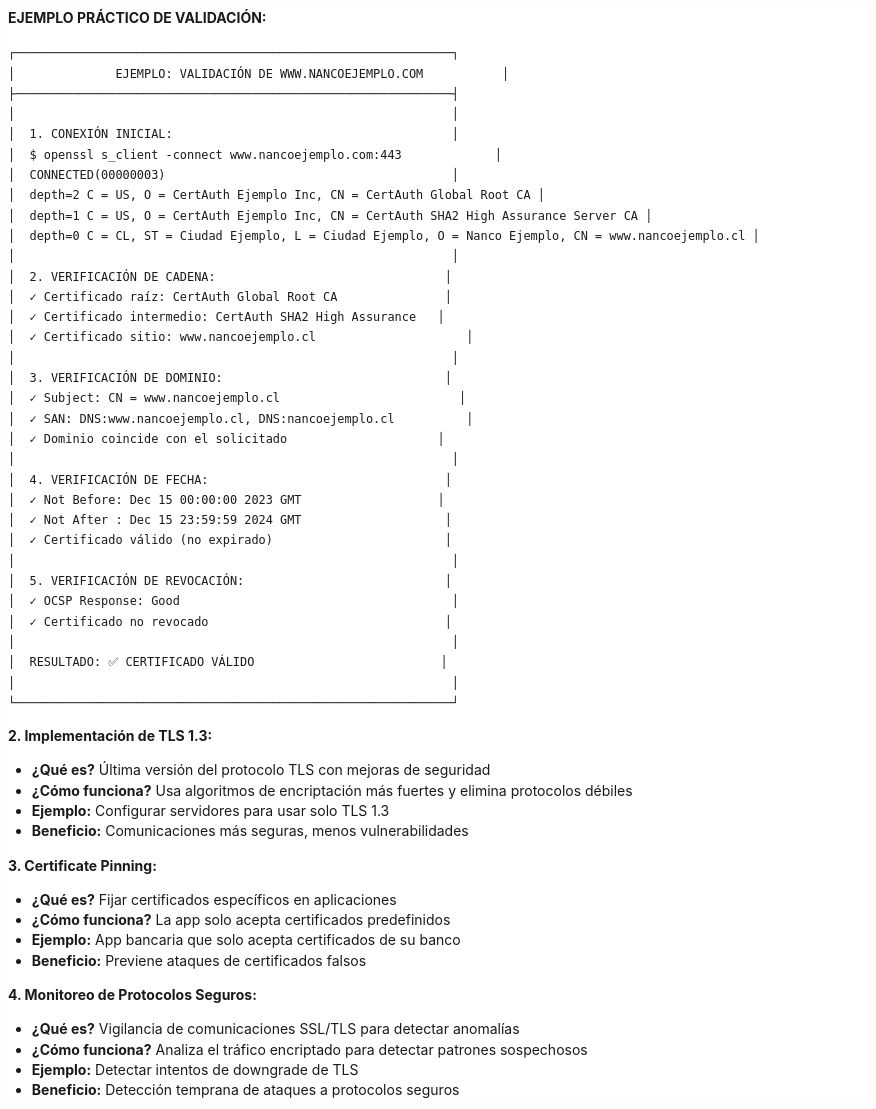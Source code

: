 **EJEMPLO PRÁCTICO DE VALIDACIÓN:**

```
┌─────────────────────────────────────────────────────────────┐
│              EJEMPLO: VALIDACIÓN DE WWW.NANCOEJEMPLO.COM           │
├─────────────────────────────────────────────────────────────┤
│                                                             │
│  1. CONEXIÓN INICIAL:                                       │
│  $ openssl s_client -connect www.nancoejemplo.com:443             │
│  CONNECTED(00000003)                                        │
│  depth=2 C = US, O = CertAuth Ejemplo Inc, CN = CertAuth Global Root CA │
│  depth=1 C = US, O = CertAuth Ejemplo Inc, CN = CertAuth SHA2 High Assurance Server CA │
│  depth=0 C = CL, ST = Ciudad Ejemplo, L = Ciudad Ejemplo, O = Nanco Ejemplo, CN = www.nancoejemplo.cl │
│                                                             │
│  2. VERIFICACIÓN DE CADENA:                                │
│  ✓ Certificado raíz: CertAuth Global Root CA               │
│  ✓ Certificado intermedio: CertAuth SHA2 High Assurance   │
│  ✓ Certificado sitio: www.nancoejemplo.cl                     │
│                                                             │
│  3. VERIFICACIÓN DE DOMINIO:                               │
│  ✓ Subject: CN = www.nancoejemplo.cl                         │
│  ✓ SAN: DNS:www.nancoejemplo.cl, DNS:nancoejemplo.cl          │
│  ✓ Dominio coincide con el solicitado                     │
│                                                             │
│  4. VERIFICACIÓN DE FECHA:                                 │
│  ✓ Not Before: Dec 15 00:00:00 2023 GMT                   │
│  ✓ Not After : Dec 15 23:59:59 2024 GMT                    │
│  ✓ Certificado válido (no expirado)                        │
│                                                             │
│  5. VERIFICACIÓN DE REVOCACIÓN:                            │
│  ✓ OCSP Response: Good                                      │
│  ✓ Certificado no revocado                                 │
│                                                             │
│  RESULTADO: ✅ CERTIFICADO VÁLIDO                          │
│                                                             │
└─────────────────────────────────────────────────────────────┘
```

**2. Implementación de TLS 1.3:**
- **¿Qué es?** Última versión del protocolo TLS con mejoras de seguridad
- **¿Cómo funciona?** Usa algoritmos de encriptación más fuertes y elimina protocolos débiles
- **Ejemplo:** Configurar servidores para usar solo TLS 1.3
- **Beneficio:** Comunicaciones más seguras, menos vulnerabilidades

**3. Certificate Pinning:**
- **¿Qué es?** Fijar certificados específicos en aplicaciones
- **¿Cómo funciona?** La app solo acepta certificados predefinidos
- **Ejemplo:** App bancaria que solo acepta certificados de su banco
- **Beneficio:** Previene ataques de certificados falsos

**4. Monitoreo de Protocolos Seguros:**
- **¿Qué es?** Vigilancia de comunicaciones SSL/TLS para detectar anomalías
- **¿Cómo funciona?** Analiza el tráfico encriptado para detectar patrones sospechosos
- **Ejemplo:** Detectar intentos de downgrade de TLS
- **Beneficio:** Detección temprana de ataques a protocolos seguros
